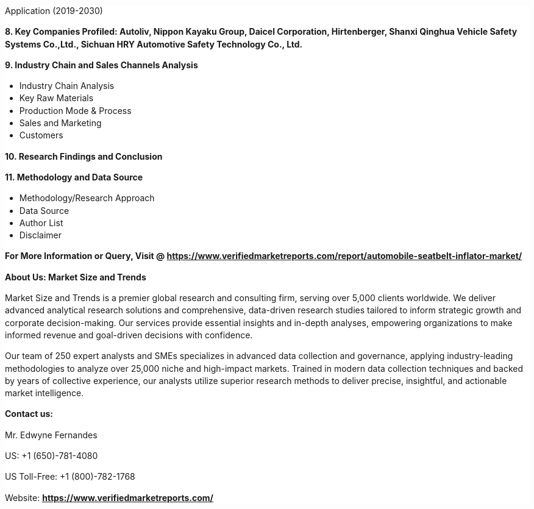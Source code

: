 Application (2019-2030)</li></ul><p><strong>8. Key Companies Profiled: Autoliv, Nippon Kayaku Group, Daicel Corporation, Hirtenberger, Shanxi Qinghua Vehicle Safety Systems Co.,Ltd., Sichuan HRY Automotive Safety Technology Co., Ltd.</strong></p><p><strong>9. Industry Chain and Sales Channels Analysis</strong></p><ul><li>Industry Chain Analysis</li><li>Key Raw Materials</li><li>Production Mode &amp; Process</li><li>Sales and Marketing</li><li>Customers</li></ul><p><strong>10. Research Findings and Conclusion</strong></p><p><strong>11. Methodology and Data Source</strong></p><ul><li>Methodology/Research Approach</li><li>Data Source</li><li>Author List</li><li>Disclaimer</li></ul></p><p><strong>For More Information or Query, Visit @ <a href="https://www.verifiedmarketreports.com/report/automobile-seatbelt-inflator-market/">https://www.verifiedmarketreports.com/report/automobile-seatbelt-inflator-market/</a></strong></p><p><strong>About Us: Market Size and Trends</strong></p><p>Market Size and Trends is a premier global research and consulting firm, serving over 5,000 clients worldwide. We deliver advanced analytical research solutions and comprehensive, data-driven research studies tailored to inform strategic growth and corporate decision-making. Our services provide essential insights and in-depth analyses, empowering organizations to make informed revenue and goal-driven decisions with confidence.</p><p>Our team of 250 expert analysts and SMEs specializes in advanced data collection and governance, applying industry-leading methodologies to analyze over 25,000 niche and high-impact markets. Trained in modern data collection techniques and backed by years of collective experience, our analysts utilize superior research methods to deliver precise, insightful, and actionable market intelligence.</p><p><strong>Contact us:</strong></p><p>Mr. Edwyne Fernandes</p><p>US: +1 (650)-781-4080</p><p>US Toll-Free: +1 (800)-782-1768</p><p>Website: <strong><a href="https://www.verifiedmarketreports.com/">https://www.verifiedmarketreports.com/</a></strong></p>
